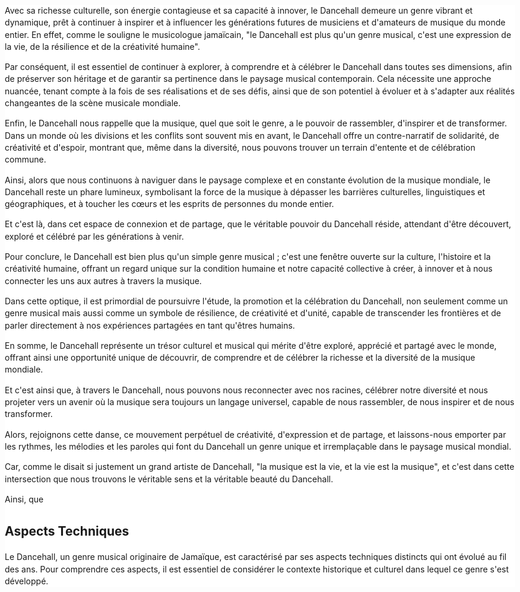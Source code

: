 Avec sa richesse culturelle, son énergie contagieuse et sa capacité à innover, le Dancehall demeure un genre vibrant et dynamique, prêt à continuer à inspirer et à influencer les générations futures de musiciens et d'amateurs de musique du monde entier. En effet, comme le souligne le musicologue jamaïcain, "le Dancehall est plus qu'un genre musical, c'est une expression de la vie, de la résilience et de la créativité humaine". 

Par conséquent, il est essentiel de continuer à explorer, à comprendre et à célébrer le Dancehall dans toutes ses dimensions, afin de préserver son héritage et de garantir sa pertinence dans le paysage musical contemporain. Cela nécessite une approche nuancée, tenant compte à la fois de ses réalisations et de ses défis, ainsi que de son potentiel à évoluer et à s'adapter aux réalités changeantes de la scène musicale mondiale. 

Enfin, le Dancehall nous rappelle que la musique, quel que soit le genre, a le pouvoir de rassembler, d'inspirer et de transformer. Dans un monde où les divisions et les conflits sont souvent mis en avant, le Dancehall offre un contre-narratif de solidarité, de créativité et d'espoir, montrant que, même dans la diversité, nous pouvons trouver un terrain d'entente et de célébration commune. 

Ainsi, alors que nous continuons à naviguer dans le paysage complexe et en constante évolution de la musique mondiale, le Dancehall reste un phare lumineux, symbolisant la force de la musique à dépasser les barrières culturelles, linguistiques et géographiques, et à toucher les cœurs et les esprits de personnes du monde entier. 

Et c'est là, dans cet espace de connexion et de partage, que le véritable pouvoir du Dancehall réside, attendant d'être découvert, exploré et célébré par les générations à venir. 

Pour conclure, le Dancehall est bien plus qu'un simple genre musical ; c'est une fenêtre ouverte sur la culture, l'histoire et la créativité humaine, offrant un regard unique sur la condition humaine et notre capacité collective à créer, à innover et à nous connecter les uns aux autres à travers la musique. 

Dans cette optique, il est primordial de poursuivre l'étude, la promotion et la célébration du Dancehall, non seulement comme un genre musical mais aussi comme un symbole de résilience, de créativité et d'unité, capable de transcender les frontières et de parler directement à nos expériences partagées en tant qu'êtres humains. 

En somme, le Dancehall représente un trésor culturel et musical qui mérite d'être exploré, apprécié et partagé avec le monde, offrant ainsi une opportunité unique de découvrir, de comprendre et de célébrer la richesse et la diversité de la musique mondiale. 

Et c'est ainsi que, à travers le Dancehall, nous pouvons nous reconnecter avec nos racines, célébrer notre diversité et nous projeter vers un avenir où la musique sera toujours un langage universel, capable de nous rassembler, de nous inspirer et de nous transformer. 

Alors, rejoignons cette danse, ce mouvement perpétuel de créativité, d'expression et de partage, et laissons-nous emporter par les rythmes, les mélodies et les paroles qui font du Dancehall un genre unique et irremplaçable dans le paysage musical mondial. 

Car, comme le disait si justement un grand artiste de Dancehall, "la musique est la vie, et la vie est la musique", et c'est dans cette intersection que nous trouvons le véritable sens et la véritable beauté du Dancehall. 

Ainsi, que

## Aspects Techniques

Le Dancehall, un genre musical originaire de Jamaïque, est caractérisé par ses aspects techniques distincts qui ont évolué au fil des ans. Pour comprendre ces aspects, il est essentiel de considérer le contexte historique et culturel dans lequel ce genre s'est développé.
